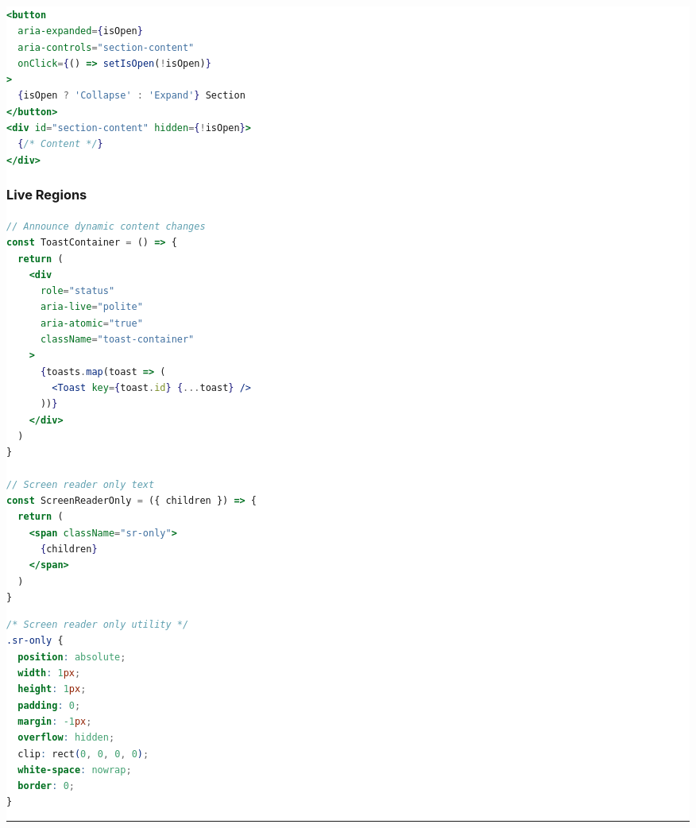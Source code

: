 ```jsx
<button
  aria-expanded={isOpen}
  aria-controls="section-content"
  onClick={() => setIsOpen(!isOpen)}
>
  {isOpen ? 'Collapse' : 'Expand'} Section
</button>
<div id="section-content" hidden={!isOpen}>
  {/* Content */}
</div>
```

### Live Regions

```jsx
// Announce dynamic content changes
const ToastContainer = () => {
  return (
    <div
      role="status"
      aria-live="polite"
      aria-atomic="true"
      className="toast-container"
    >
      {toasts.map(toast => (
        <Toast key={toast.id} {...toast} />
      ))}
    </div>
  )
}

// Screen reader only text
const ScreenReaderOnly = ({ children }) => {
  return (
    <span className="sr-only">
      {children}
    </span>
  )
}
```

```css
/* Screen reader only utility */
.sr-only {
  position: absolute;
  width: 1px;
  height: 1px;
  padding: 0;
  margin: -1px;
  overflow: hidden;
  clip: rect(0, 0, 0, 0);
  white-space: nowrap;
  border: 0;
}
```

---